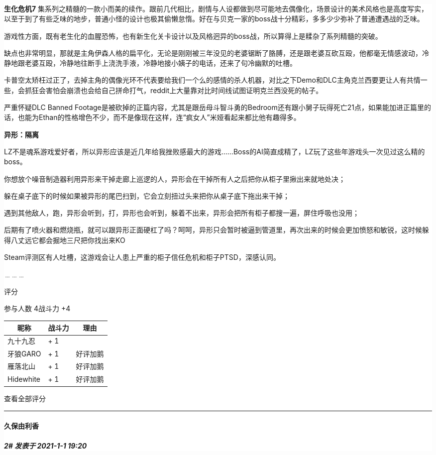 <strong>生化危机7</strong>
集系列之精髓的一款小而美的续作。跟前几代相比，剧情与人设都做到尽可能地去偶像化，场景设计的美术风格也是高度写实，以至于到了有些乏味的地步，普通小怪的设计也极其偷懒怠惰。好在与贝克一家的boss战十分精彩，多多少少弥补了普通遭遇战的乏味。

游戏性方面，既有老生化的血腥恐怖，也有新生化关卡设计以及风格迥异的boss战，所以算得上是糅杂了系列精髓的突破。

缺点也非常明显，那就是主角伊森人格的扁平化，无论是刚刚被三年没见的老婆锯断了胳膊，还是跟老婆互砍互殴，他都毫无情感波动，冷静地跟老婆互殴，冷静地往断手上浇洗手液，冷静地接小姨子的电话，还来了句冷幽默的吐槽。

卡普空太矫枉过正了，去掉主角的偶像光环不代表要给我们一个么的感情的杀人机器，对比之下Demo和DLC主角克兰西要更让人有共情一些，会抓狂会害怕会崩溃也会给自己拼命打气，reddit上大量靠对比时间线试图证明克兰西没死的帖子。

严重怀疑DLC Banned Footage是被砍掉的正篇内容，尤其是跟岳母斗智斗勇的Bedroom还有跟小舅子玩得死亡21点，如果能加进正篇里的话，也能为Ethan的性格增色不少，而不是像现在这样，连“疯女人”米娅看起来都比他有趣得多。

<strong>异形：隔离</strong>

LZ不是魂系游戏爱好者，所以异形应该是近几年给我挫败感最大的游戏……Boss的AI简直成精了，LZ玩了这些年游戏头一次见过这么精的boss。

你想放个噪音制造器利用异形来干掉走廊上巡逻的人，异形会在干掉所有人之后把你从柜子里揪出来就地处决；

躲在桌子底下的时候如果被异形的尾巴扫到，它会立刻扭过头来把你从桌子底下拖出来干掉；

遇到其他敌人，跑，异形会听到，打，异形也会听到，躲着不出来，异形会把所有柜子都搜一遍，屏住呼吸也没用；

后期有了喷火器和燃烧瓶，就可以跟异形正面硬杠了吗？呵呵，异形只会暂时被逼到管道里，再次出来的时候会更加愤怒和敏锐，这时候躲得八丈远它都会掘地三尺把你找出来KO

Steam评测区有人吐槽，这游戏会让人患上严重的柜子信任危机和柜子PTSD，深感认同。







﹍﹍﹍

评分





 参与人数 4战斗力 +4

|昵称|战斗力|理由|
|----|---|---|
| 九十九忍| + 1||
| 牙狼GARO| + 1|好评加鹅|
| 雁落北山| + 1|好评加鹅|
| Hidewhite| + 1|好评加鹅|



查看全部评分






*****

####  久保由利香  
##### 2#       发表于 2021-1-1 19:20
